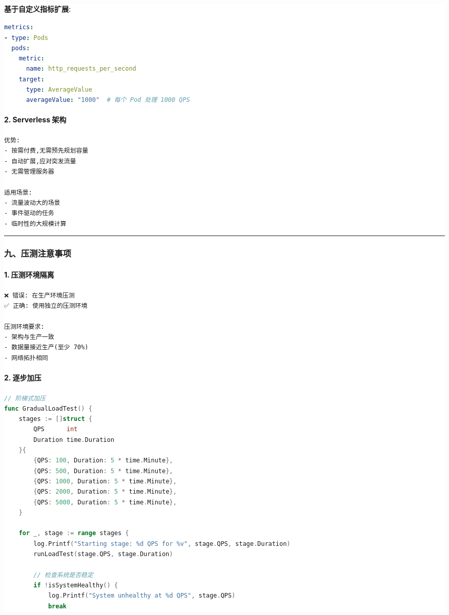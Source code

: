 **基于自定义指标扩展**:
```yaml
metrics:
- type: Pods
  pods:
    metric:
      name: http_requests_per_second
    target:
      type: AverageValue
      averageValue: "1000"  # 每个 Pod 处理 1000 QPS
```

#### 2. **Serverless 架构**

```
优势:
- 按需付费,无需预先规划容量
- 自动扩展,应对突发流量
- 无需管理服务器

适用场景:
- 流量波动大的场景
- 事件驱动的任务
- 临时性的大规模计算
```

---

### 九、压测注意事项

#### 1. **压测环境隔离**

```
❌ 错误: 在生产环境压测
✅ 正确: 使用独立的压测环境

压测环境要求:
- 架构与生产一致
- 数据量接近生产(至少 70%)
- 网络拓扑相同
```

#### 2. **逐步加压**

```go
// 阶梯式加压
func GradualLoadTest() {
    stages := []struct {
        QPS      int
        Duration time.Duration
    }{
        {QPS: 100, Duration: 5 * time.Minute},
        {QPS: 500, Duration: 5 * time.Minute},
        {QPS: 1000, Duration: 5 * time.Minute},
        {QPS: 2000, Duration: 5 * time.Minute},
        {QPS: 5000, Duration: 5 * time.Minute},
    }

    for _, stage := range stages {
        log.Printf("Starting stage: %d QPS for %v", stage.QPS, stage.Duration)
        runLoadTest(stage.QPS, stage.Duration)

        // 检查系统是否稳定
        if !isSystemHealthy() {
            log.Printf("System unhealthy at %d QPS", stage.QPS)
            break
```